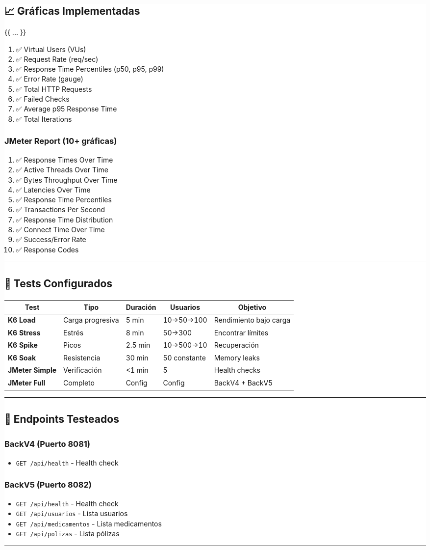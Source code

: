 
## 📈 Gráficas Implementadas

{{ ... }}
1. ✅ Virtual Users (VUs)
2. ✅ Request Rate (req/sec)
3. ✅ Response Time Percentiles (p50, p95, p99)
4. ✅ Error Rate (gauge)
5. ✅ Total HTTP Requests
6. ✅ Failed Checks
7. ✅ Average p95 Response Time
8. ✅ Total Iterations

### JMeter Report (10+ gráficas)
1. ✅ Response Times Over Time
2. ✅ Active Threads Over Time
3. ✅ Bytes Throughput Over Time
4. ✅ Latencies Over Time
5. ✅ Response Time Percentiles
6. ✅ Transactions Per Second
7. ✅ Response Time Distribution
8. ✅ Connect Time Over Time
9. ✅ Success/Error Rate
10. ✅ Response Codes

---

## 🎯 Tests Configurados

| Test | Tipo | Duración | Usuarios | Objetivo |
|------|------|----------|----------|----------|
| **K6 Load** | Carga progresiva | 5 min | 10→50→100 | Rendimiento bajo carga |
| **K6 Stress** | Estrés | 8 min | 50→300 | Encontrar límites |
| **K6 Spike** | Picos | 2.5 min | 10→500→10 | Recuperación |
| **K6 Soak** | Resistencia | 30 min | 50 constante | Memory leaks |
| **JMeter Simple** | Verificación | <1 min | 5 | Health checks |
| **JMeter Full** | Completo | Config | Config | BackV4 + BackV5 |

---

## 🔧 Endpoints Testeados

### BackV4 (Puerto 8081)
- `GET /api/health` - Health check

### BackV5 (Puerto 8082)
- `GET /api/health` - Health check
- `GET /api/usuarios` - Lista usuarios
- `GET /api/medicamentos` - Lista medicamentos
- `GET /api/polizas` - Lista pólizas

---